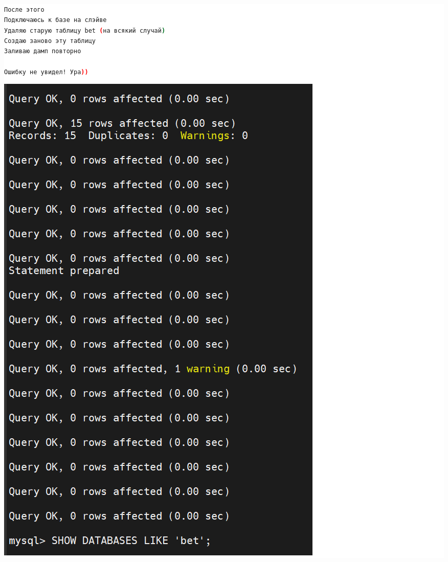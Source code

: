 
```bash
После этого
Подключаюсь к базе на слэйве
Удаляю старую таблицу bet (на всякий случай)
Создаю заново эту таблицу
Заливаю дамп повторно

Ошибку не увидел! Ура)) 
```


![images2](./images/mysql_31.png)
